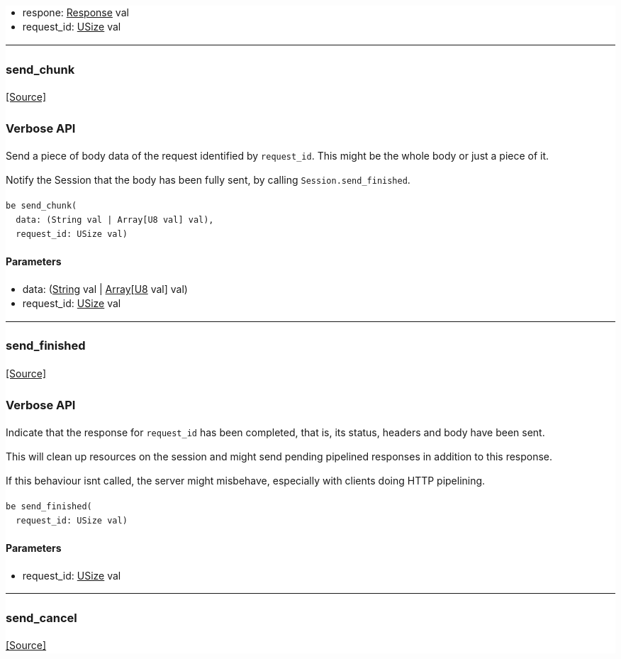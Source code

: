 *   respone: [Response](http_server-Response.md) val
*   request_id: [USize](builtin-USize.md) val

---

### send_chunk
<span class="source-link">[[Source]](src/http_server/session.md#L91)</span>


### Verbose API

Send a piece of body data of the request identified by `request_id`.
This might be the whole body or just a piece of it.

Notify the Session that the body has been fully sent, by calling `Session.send_finished`.


```pony
be send_chunk(
  data: (String val | Array[U8 val] val),
  request_id: USize val)
```
#### Parameters

*   data: ([String](builtin-String.md) val | [Array](builtin-Array.md)\[[U8](builtin-U8.md) val\] val)
*   request_id: [USize](builtin-USize.md) val

---

### send_finished
<span class="source-link">[[Source]](src/http_server/session.md#L102)</span>


### Verbose API

Indicate that the response for `request_id` has been completed,
that is, its status, headers and body have been sent.

This will clean up resources on the session and
might send pending pipelined responses in addition to this response.

If this behaviour isnt called, the server might misbehave, especially
with clients doing HTTP pipelining.


```pony
be send_finished(
  request_id: USize val)
```
#### Parameters

*   request_id: [USize](builtin-USize.md) val

---

### send_cancel
<span class="source-link">[[Source]](src/http_server/session.md#L117)</span>
